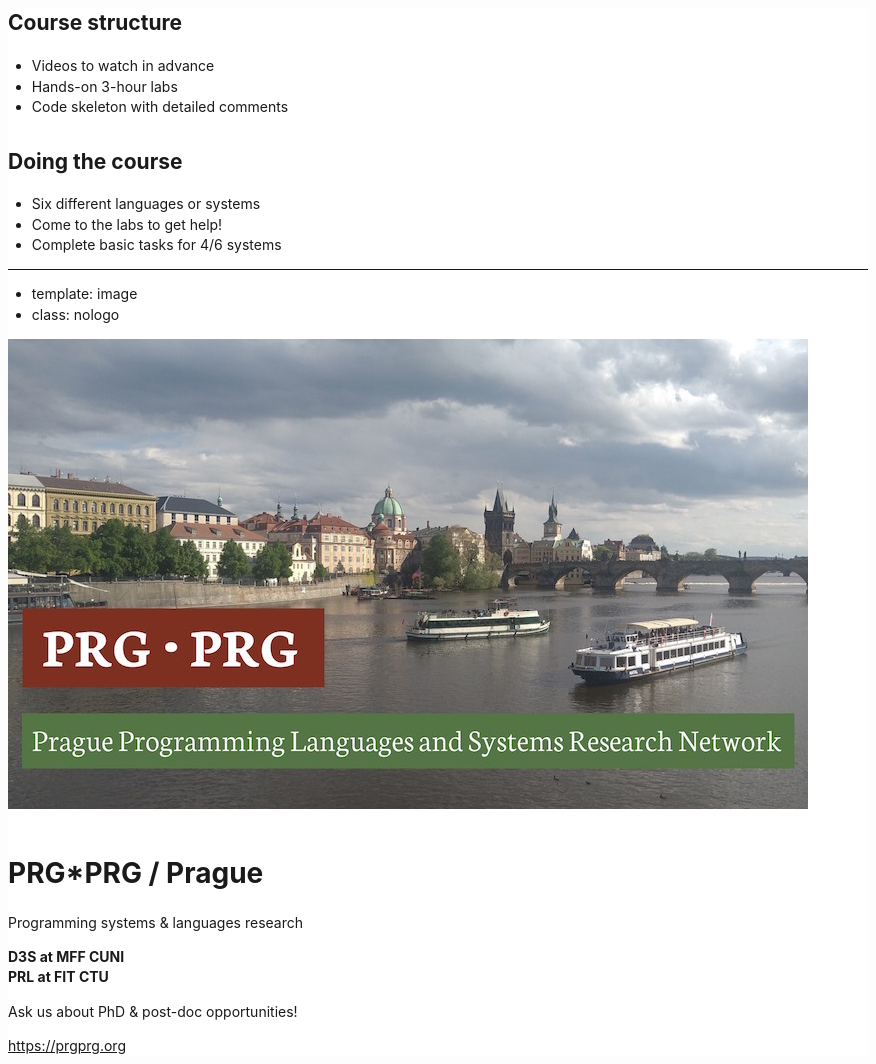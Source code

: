 ## Course structure
- Videos to watch in advance
- Hands-on 3-hour labs
- Code skeleton with detailed comments

## Doing the course
- Six different languages or systems
- Come to the labs to get help!
- Complete basic tasks for 4/6 systems

-----------------------------------------------------------------------------------------
- template: image
- class: nologo

![](img/intro/poster.jpg)

# PRG*PRG / Prague

Programming systems & languages research

**D3S at MFF CUNI**  
**PRL at FIT CTU**

Ask us about PhD & post-doc opportunities!

https://prgprg.org
